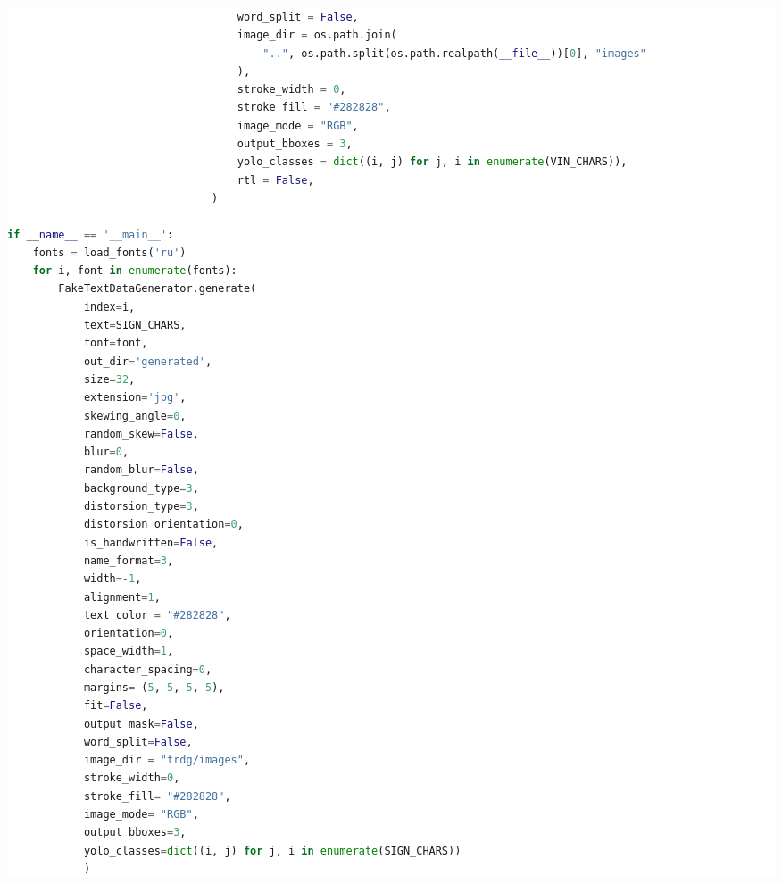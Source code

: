 ```py
                                    word_split = False,
                                    image_dir = os.path.join(
                                        "..", os.path.split(os.path.realpath(__file__))[0], "images"
                                    ),
                                    stroke_width = 0,
                                    stroke_fill = "#282828",
                                    image_mode = "RGB",
                                    output_bboxes = 3,
                                    yolo_classes = dict((i, j) for j, i in enumerate(VIN_CHARS)),
                                    rtl = False,
                                )

if __name__ == '__main__':
    fonts = load_fonts('ru')
    for i, font in enumerate(fonts):
        FakeTextDataGenerator.generate(
            index=i,
            text=SIGN_CHARS,
            font=font,
            out_dir='generated',
            size=32,
            extension='jpg',
            skewing_angle=0,
            random_skew=False,
            blur=0,
            random_blur=False,
            background_type=3,
            distorsion_type=3,
            distorsion_orientation=0,
            is_handwritten=False,
            name_format=3,
            width=-1,
            alignment=1,
            text_color = "#282828",
            orientation=0,
            space_width=1,
            character_spacing=0,
            margins= (5, 5, 5, 5),
            fit=False,
            output_mask=False,
            word_split=False,
            image_dir = "trdg/images",
            stroke_width=0,
            stroke_fill= "#282828",
            image_mode= "RGB",
            output_bboxes=3,
            yolo_classes=dict((i, j) for j, i in enumerate(SIGN_CHARS))
            )

```
